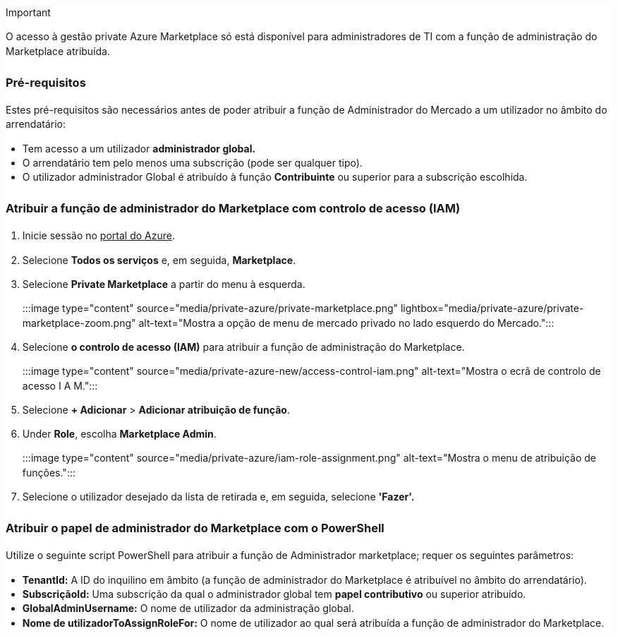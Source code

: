 >[!IMPORTANT]
> O acesso à gestão private Azure Marketplace só está disponível para administradores de TI com a função de administração do Marketplace atribuída.

### <a name="prerequisites"></a>Pré-requisitos

Estes pré-requisitos são necessários antes de poder atribuir a função de Administrador do Mercado a um utilizador no âmbito do arrendatário:

- Tem acesso a um utilizador **administrador global.**
- O arrendatário tem pelo menos uma subscrição (pode ser qualquer tipo).
- O utilizador administrador Global é atribuído à função **Contribuinte** ou superior para a subscrição escolhida.

### <a name="assign-the-marketplace-admin-role-with-access-control-iam"></a>Atribuir a função de administrador do Marketplace com controlo de acesso (IAM)

1. Inicie sessão no [portal do Azure](https://portal.azure.com/).

1. Selecione **Todos os serviços** e, em seguida, **Marketplace**.

1. Selecione **Private Marketplace** a partir do menu à esquerda.

   :::image type="content" source="media/private-azure/private-marketplace.png" lightbox="media/private-azure/private-marketplace-zoom.png" alt-text="Mostra a opção de menu de mercado privado no lado esquerdo do Mercado.":::

1. Selecione **o controlo de acesso (IAM)** para atribuir a função de administração do Marketplace.

   :::image type="content" source="media/private-azure-new/access-control-iam.png" alt-text="Mostra o ecrã de controlo de acesso I A M.":::

1. Selecione **+ Adicionar** > **Adicionar atribuição de função**.

1. Under **Role**, escolha **Marketplace Admin**.

    :::image type="content" source="media/private-azure/iam-role-assignment.png" alt-text="Mostra o menu de atribuição de funções.":::

1. Selecione o utilizador desejado da lista de retirada e, em seguida, selecione **'Fazer'.**

### <a name="assign-the-marketplace-admin-role-with-powershell"></a>Atribuir o papel de administrador do Marketplace com o PowerShell

Utilize o seguinte script PowerShell para atribuir a função de Administrador marketplace; requer os seguintes parâmetros:

- **TenantId:** A ID do inquilino em âmbito (a função de administrador do Marketplace é atribuível no âmbito do arrendatário).
- **SubscriçãoId:** Uma subscrição da qual o administrador global tem **papel contributivo** ou superior atribuído.
- **GlobalAdminUsername:** O nome de utilizador da administração global.
- **Nome de utilizadorToAssignRoleFor:** O nome de utilizador ao qual será atribuída a função de administrador do Marketplace.
